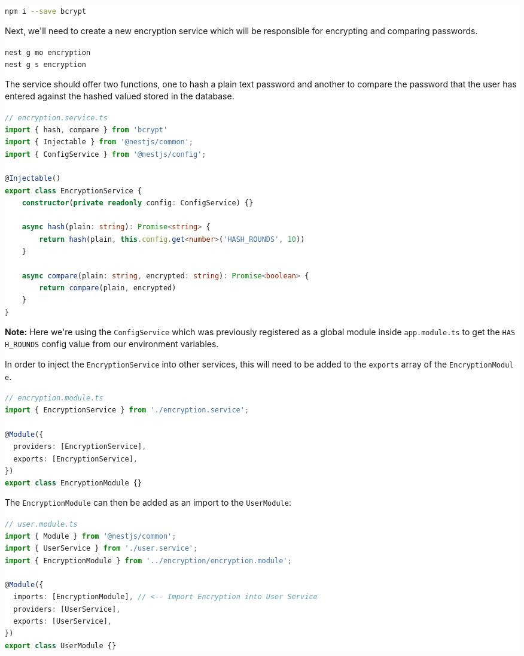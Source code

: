 ```sh
npm i --save bcrypt
```

Next, we'll need to create a new encryption service which will be responsible for encrypting and comparing passwords.

```sh
nest g mo encryption
nest g s encryption
```

The service should offer two functions, one to hash a plain text password and another to compare the password that the user has entered against the hashed valued stored in the database.

```ts
// encryption.service.ts
import { hash, compare } from 'bcrypt'
import { Injectable } from '@nestjs/common';
import { ConfigService } from '@nestjs/config';

@Injectable()
export class EncryptionService {
    constructor(private readonly config: ConfigService) {}

    async hash(plain: string): Promise<string> {
        return hash(plain, this.config.get<number>('HASH_ROUNDS', 10))
    }

    async compare(plain: string, encrypted: string): Promise<boolean> {
        return compare(plain, encrypted)
    }
}
```

**Note:**  Here we're using the `ConfigService` which was previously registered as a global module inside `app.module.ts` to get the `HASH_ROUNDS` config value from our environment variables.


In order to inject the `EncryptionService` into other services, this will need to be added to the `exports` array of the `EncryptionModule`.

```ts
// encryption.module.ts
import { EncryptionService } from './encryption.service';

@Module({
  providers: [EncryptionService],
  exports: [EncryptionService],
})
export class EncryptionModule {}
```

The `EncryptionModule` can then be added as an import to the `UserModule`:

```ts
// user.module.ts
import { Module } from '@nestjs/common';
import { UserService } from './user.service';
import { EncryptionModule } from '../encryption/encryption.module';

@Module({
  imports: [EncryptionModule], // <-- Import Encryption into User Service
  providers: [UserService],
  exports: [UserService],
})
export class UserModule {}

```
